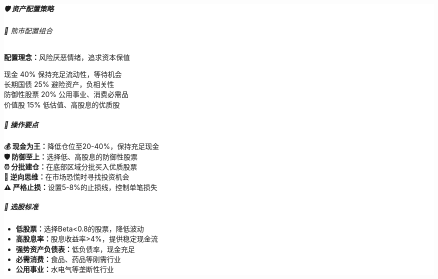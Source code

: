 <div class="strategy-details">
<div class="strategy-grid">
<div class="strategy-section">
<h5>🛡️ 资产配置策略</h5>
<div class="allocation-framework">
<div class="allocation-stage bear-allocation">
<h6>🐻 熊市配置组合</h6>
<div class="stage-details">
<p><strong>配置理念：</strong>风险厌恶情绪，追求资本保值</p>
<div class="allocation-breakdown">
<div class="asset-item cash">
<span class="asset-name">现金</span>
<span class="allocation-percent">40%</span>
<span class="asset-desc">保持充足流动性，等待机会</span>
</div>
<div class="asset-item bonds">
<span class="asset-name">长期国债</span>
<span class="allocation-percent">25%</span>
<span class="asset-desc">避险资产，负相关性</span>
</div>
<div class="asset-item defensive">
<span class="asset-name">防御性股票</span>
<span class="allocation-percent">20%</span>
<span class="asset-desc">公用事业、消费必需品</span>
</div>
<div class="asset-item value">
<span class="asset-name">价值股</span>
<span class="allocation-percent">15%</span>
<span class="asset-desc">低估值、高股息的优质股</span>
</div>
</div>
</div>
</div>
</div>
<div class="strategy-section">
<h5>🎯 操作要点</h5>
<div class="operation-points">
<div class="point-item">
<strong>💰 现金为王：</strong>降低仓位至20-40%，保持充足现金
</div>
<div class="point-item">
<strong>🛡️ 防御至上：</strong>选择低<GlossaryTerm term="Beta" />、高股息的防御性股票
</div>
<div class="point-item">
<strong>⏰ 分批建仓：</strong>在底部区域分批买入优质股票
</div>
<div class="point-item">
<strong>🔄 逆向思维：</strong>在市场恐慌时寻找投资机会
</div>
<div class="point-item">
<strong>⚠️ 严格止损：</strong>设置5-8%的止损线，控制单笔损失</div>
</div>
</div>
<div class="strategy-section">
<h5>🎯 选股标准</h5>
<div class="stock-criteria">
<ul>
<li><strong>低<GlossaryTerm term="Beta" />股票：</strong>选择Beta<0.8的股票，降低波动</li>
<li><strong>高股息率：</strong>股息收益率>4%，提供稳定现金流</li>
<li><strong>强势资产负债表：</strong>低负债率，现金充足</li>
<li><strong>必需消费：</strong>食品、药品等刚需行业</li>
<li><strong>公用事业：</strong>水电气等垄断性行业</li>
</ul>
</div>